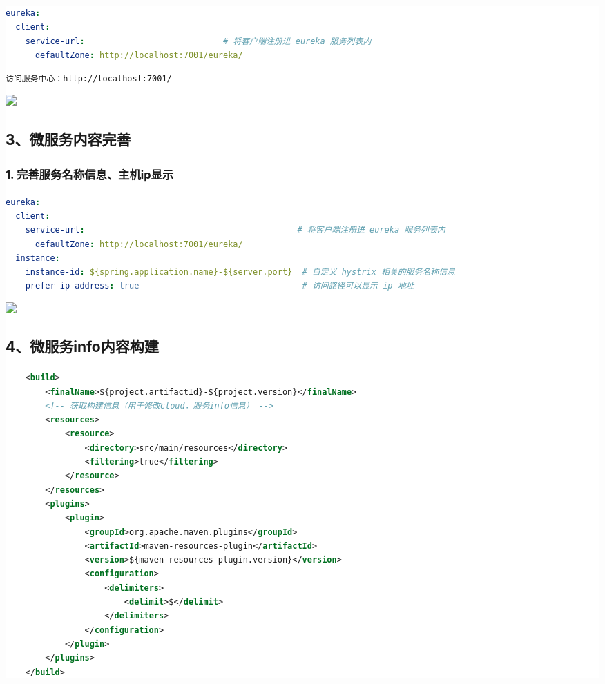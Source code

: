 ```yaml
eureka:
  client:
    service-url:                            # 将客户端注册进 eureka 服务列表内
      defaultZone: http://localhost:7001/eureka/
```

```http
访问服务中心：http://localhost:7001/
```

![](http://ww1.sinaimg.cn/large/005PjuVtgy1fqrjabybuzj31gt0eeq3p.jpg)

## 3、微服务内容完善

### 1. 完善服务名称信息、主机ip显示

```yaml
eureka:
  client:
    service-url:                            		       # 将客户端注册进 eureka 服务列表内
      defaultZone: http://localhost:7001/eureka/
  instance:
    instance-id: ${spring.application.name}-${server.port}  # 自定义 hystrix 相关的服务名称信息
    prefer-ip-address: true                                 # 访问路径可以显示 ip 地址
```

![](http://ww1.sinaimg.cn/large/005PjuVtgy1fqrm05csh8j311e0cl0t3.jpg)

## 4、微服务info内容构建

```xml
    <build>
        <finalName>${project.artifactId}-${project.version}</finalName>
        <!-- 获取构建信息（用于修改cloud，服务info信息） -->
        <resources>
            <resource>
                <directory>src/main/resources</directory>
                <filtering>true</filtering>
            </resource>
        </resources>
        <plugins>
            <plugin>
                <groupId>org.apache.maven.plugins</groupId>
                <artifactId>maven-resources-plugin</artifactId>
                <version>${maven-resources-plugin.version}</version>
                <configuration>
                    <delimiters>
                        <delimit>$</delimit>
                    </delimiters>
                </configuration>
            </plugin>
        </plugins>
    </build>
```
